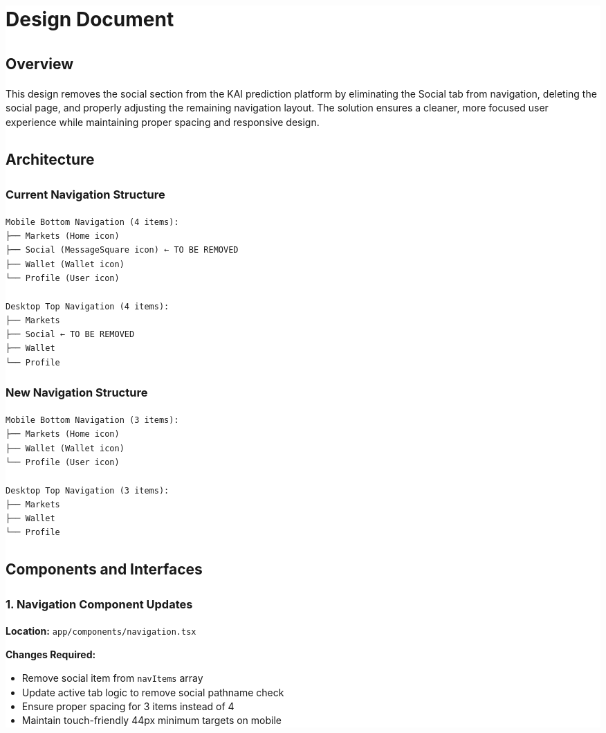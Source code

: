 # Design Document

## Overview

This design removes the social section from the KAI prediction platform by eliminating the Social tab from navigation, deleting the social page, and properly adjusting the remaining navigation layout. The solution ensures a cleaner, more focused user experience while maintaining proper spacing and responsive design.

## Architecture

### Current Navigation Structure
```
Mobile Bottom Navigation (4 items):
├── Markets (Home icon)
├── Social (MessageSquare icon) ← TO BE REMOVED
├── Wallet (Wallet icon)
└── Profile (User icon)

Desktop Top Navigation (4 items):
├── Markets
├── Social ← TO BE REMOVED
├── Wallet
└── Profile
```

### New Navigation Structure
```
Mobile Bottom Navigation (3 items):
├── Markets (Home icon)
├── Wallet (Wallet icon)
└── Profile (User icon)

Desktop Top Navigation (3 items):
├── Markets
├── Wallet
└── Profile
```

## Components and Interfaces

### 1. Navigation Component Updates

**Location:** `app/components/navigation.tsx`

**Changes Required:**
- Remove social item from `navItems` array
- Update active tab logic to remove social pathname check
- Ensure proper spacing for 3 items instead of 4
- Maintain touch-friendly 44px minimum targets on mobile
